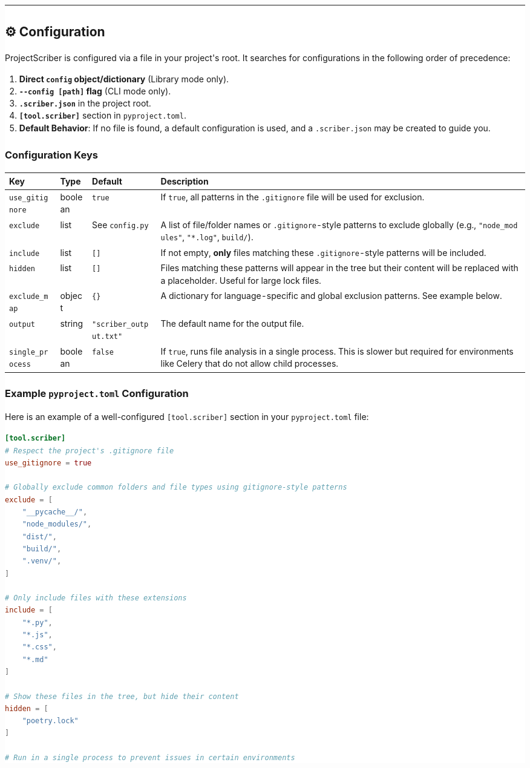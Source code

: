 -----

## ⚙️ Configuration

ProjectScriber is configured via a file in your project's root. It searches for configurations in the following order of
precedence:

1. **Direct `config` object/dictionary** (Library mode only).
2. **`--config [path]` flag** (CLI mode only).
3. **`.scriber.json`** in the project root.
4. **`[tool.scriber]`** section in `pyproject.toml`.
5. **Default Behavior**: If no file is found, a default configuration is used, and a `.scriber.json` may be created to
   guide you.

### Configuration Keys

|Key             |Type    |Default                |Description                                                                                                                                      |
|:----------------|:--------|:-----------------------|:------------------------------------------------------------------------------------------------------------------------------------------------|
| `use_gitignore` | boolean | `true`                 |If `true`, all patterns in the `.gitignore` file will be used for exclusion.                                                                     |
| `exclude`       |list    |See `config.py`        |A list of file/folder names or `.gitignore`-style patterns to exclude globally (e.g., `"node_modules"`, `"*.log"`, `build/`).                          |
| `include`       |list    |`[]`                   |If not empty, **only** files matching these `.gitignore`-style patterns will be included.                                                           |
| `hidden`        |list    |`[]`                   |Files matching these patterns will appear in the tree but their content will be replaced with a placeholder. Useful for large lock files.          |
| `exclude_map`   |object  |`{}`                   |A dictionary for language-specific and global exclusion patterns. See example below.                                                              |
| `output`        |string  |`"scriber_output.txt"` |The default name for the output file.                                                                                                            |
| `single_process`|boolean |`false`                |If `true`, runs file analysis in a single process. This is slower but required for environments like Celery that do not allow child processes. |

### Example `pyproject.toml` Configuration

Here is an example of a well-configured `[tool.scriber]` section in your `pyproject.toml` file:

```toml
[tool.scriber]
# Respect the project's .gitignore file
use_gitignore = true

# Globally exclude common folders and file types using gitignore-style patterns
exclude = [
    "__pycache__/",
    "node_modules/",
    "dist/",
    "build/",
    ".venv/",
]

# Only include files with these extensions
include = [
    "*.py",
    "*.js",
    "*.css",
    "*.md"
]

# Show these files in the tree, but hide their content
hidden = [
    "poetry.lock"
]

# Run in a single process to prevent issues in certain environments
```